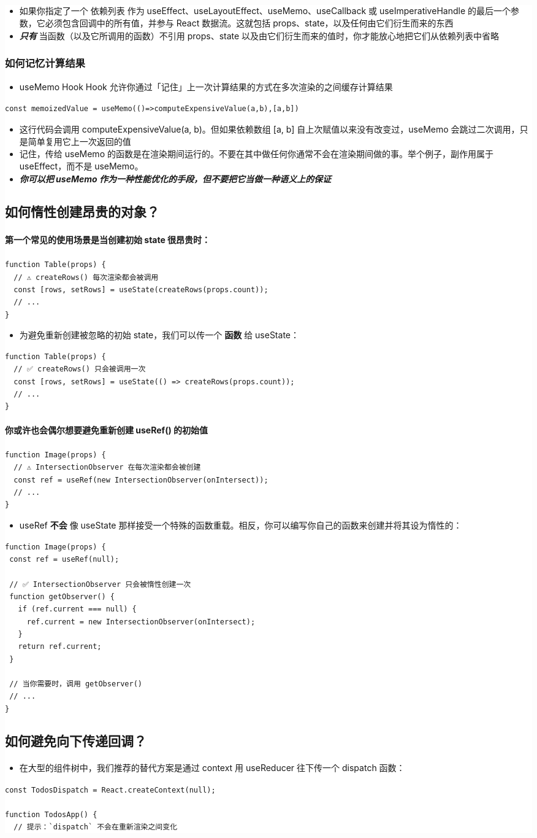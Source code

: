 * 如果你指定了一个 依赖列表 作为 useEffect、useLayoutEffect、useMemo、useCallback 或 useImperativeHandle 的最后一个参数，它必须包含回调中的所有值，并参与 React 数据流。这就包括 props、state，以及任何由它们衍生而来的东西
* ***只有*** 当函数（以及它所调用的函数）不引用 props、state 以及由它们衍生而来的值时，你才能放心地把它们从依赖列表中省略
### 如何记忆计算结果
* useMemo Hook Hook 允许你通过「记住」上一次计算结果的方式在多次渲染的之间缓存计算结果
```
const memoizedValue = useMemo(()=>computeExpensiveValue(a,b),[a,b])
```
* 这行代码会调用 computeExpensiveValue(a, b)。但如果依赖数组 [a, b] 自上次赋值以来没有改变过，useMemo 会跳过二次调用，只是简单复用它上一次返回的值
* 记住，传给 useMemo 的函数是在渲染期间运行的。不要在其中做任何你通常不会在渲染期间做的事。举个例子，副作用属于 useEffect，而不是 useMemo。
* ***你可以把 useMemo 作为一种性能优化的手段，但不要把它当做一种语义上的保证***


## 如何惰性创建昂贵的对象？
#### 第一个常见的使用场景是当创建初始 state 很昂贵时：
```
function Table(props) {
  // ⚠️ createRows() 每次渲染都会被调用
  const [rows, setRows] = useState(createRows(props.count));
  // ...
}
```
* 为避免重新创建被忽略的初始 state，我们可以传一个 **函数** 给 useState：
```
function Table(props) {
  // ✅ createRows() 只会被调用一次
  const [rows, setRows] = useState(() => createRows(props.count));
  // ...
}
```
#### 你或许也会偶尔想要避免重新创建 useRef() 的初始值
```
function Image(props) {
  // ⚠️ IntersectionObserver 在每次渲染都会被创建
  const ref = useRef(new IntersectionObserver(onIntersect));
  // ...
}
```
* useRef **不会** 像 useState 那样接受一个特殊的函数重载。相反，你可以编写你自己的函数来创建并将其设为惰性的：
 
 ```
 function Image(props) {
  const ref = useRef(null);

  // ✅ IntersectionObserver 只会被惰性创建一次
  function getObserver() {
    if (ref.current === null) {
      ref.current = new IntersectionObserver(onIntersect);
    }
    return ref.current;
  }

  // 当你需要时，调用 getObserver()
  // ...
}
```
## 如何避免向下传递回调？
* 在大型的组件树中，我们推荐的替代方案是通过 context 用 useReducer 往下传一个 dispatch 函数：
```
const TodosDispatch = React.createContext(null);

function TodosApp() {
  // 提示：`dispatch` 不会在重新渲染之间变化
```